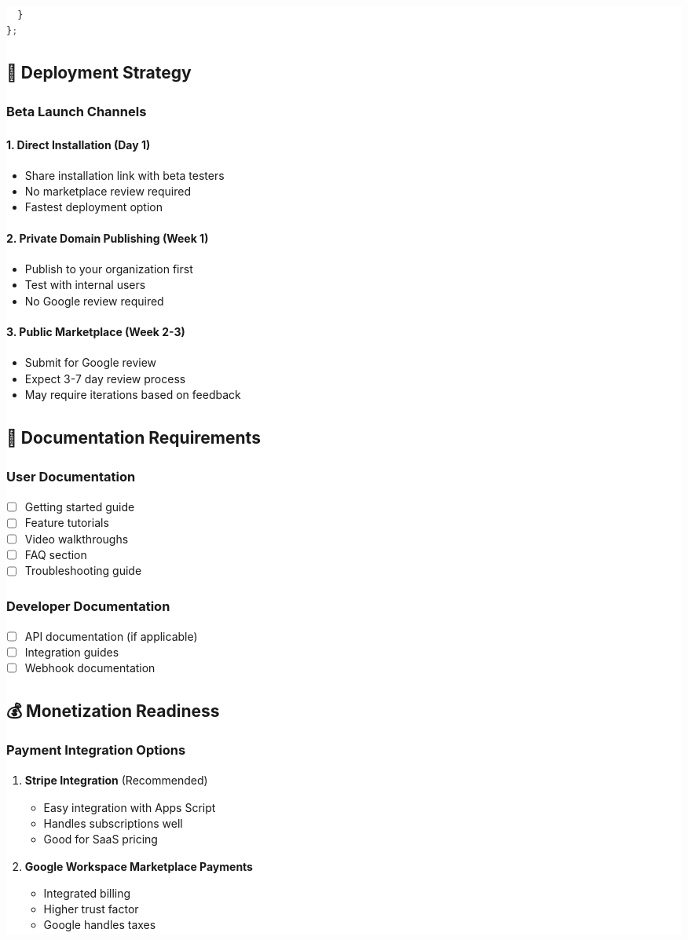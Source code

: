 ```javascript
  }
};
```

## 🚀 Deployment Strategy

### Beta Launch Channels

#### 1. Direct Installation (Day 1)
- Share installation link with beta testers
- No marketplace review required
- Fastest deployment option

#### 2. Private Domain Publishing (Week 1)
- Publish to your organization first
- Test with internal users
- No Google review required

#### 3. Public Marketplace (Week 2-3)
- Submit for Google review
- Expect 3-7 day review process
- May require iterations based on feedback

## 📝 Documentation Requirements

### User Documentation
- [ ] Getting started guide
- [ ] Feature tutorials
- [ ] Video walkthroughs
- [ ] FAQ section
- [ ] Troubleshooting guide

### Developer Documentation
- [ ] API documentation (if applicable)
- [ ] Integration guides
- [ ] Webhook documentation

## 💰 Monetization Readiness

### Payment Integration Options
1. **Stripe Integration** (Recommended)
   - Easy integration with Apps Script
   - Handles subscriptions well
   - Good for SaaS pricing

2. **Google Workspace Marketplace Payments**
   - Integrated billing
   - Higher trust factor
   - Google handles taxes
